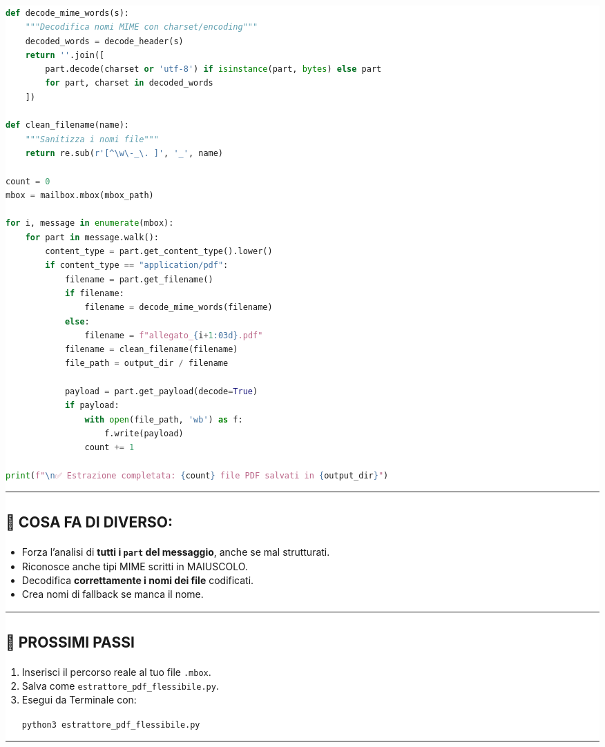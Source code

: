 ```python
def decode_mime_words(s):
    """Decodifica nomi MIME con charset/encoding"""
    decoded_words = decode_header(s)
    return ''.join([
        part.decode(charset or 'utf-8') if isinstance(part, bytes) else part
        for part, charset in decoded_words
    ])

def clean_filename(name):
    """Sanitizza i nomi file"""
    return re.sub(r'[^\w\-_\. ]', '_', name)

count = 0
mbox = mailbox.mbox(mbox_path)

for i, message in enumerate(mbox):
    for part in message.walk():
        content_type = part.get_content_type().lower()
        if content_type == "application/pdf":
            filename = part.get_filename()
            if filename:
                filename = decode_mime_words(filename)
            else:
                filename = f"allegato_{i+1:03d}.pdf"
            filename = clean_filename(filename)
            file_path = output_dir / filename

            payload = part.get_payload(decode=True)
            if payload:
                with open(file_path, 'wb') as f:
                    f.write(payload)
                count += 1

print(f"\n✅ Estrazione completata: {count} file PDF salvati in {output_dir}")
```

---

## 📌 COSA FA DI DIVERSO:
- Forza l’analisi di **tutti i `part` del messaggio**, anche se mal strutturati.
- Riconosce anche tipi MIME scritti in MAIUSCOLO.
- Decodifica **correttamente i nomi dei file** codificati.
- Crea nomi di fallback se manca il nome.

---

## 🧪 PROSSIMI PASSI

1. Inserisci il percorso reale al tuo file `.mbox`.
2. Salva come `estrattore_pdf_flessibile.py`.
3. Esegui da Terminale con:
   ```bash
   python3 estrattore_pdf_flessibile.py
   ```

---